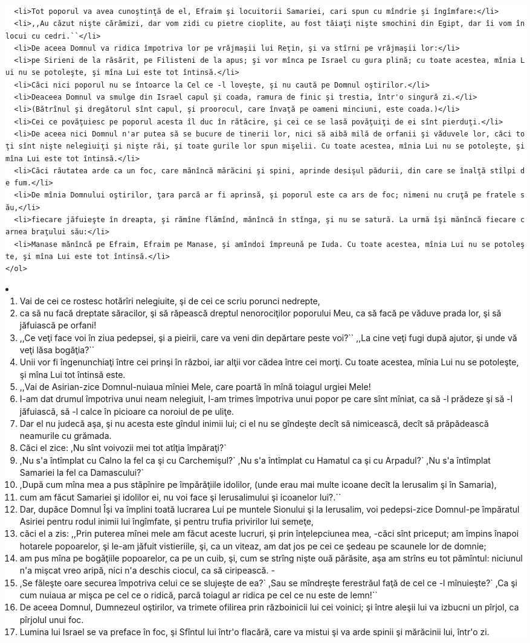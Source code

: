       <li>Tot poporul va avea cunoştinţă de el, Efraim şi locuitorii Samariei, cari spun cu mîndrie şi îngîmfare:</li>
      <li>,,Au căzut nişte cărămizi, dar vom zidi cu pietre cioplite, au fost tăiaţi nişte smochini din Egipt, dar îi vom înlocui cu cedri.``</li>
      <li>De aceea Domnul va ridica împotriva lor pe vrăjmaşii lui Reţin, şi va stîrni pe vrăjmaşii lor:</li>
      <li>pe Sirieni de la răsărit, pe Filisteni de la apus; şi vor mînca pe Israel cu gura plină; cu toate acestea, mînia Lui nu se potoleşte, şi mîna Lui este tot întinsă.</li>
      <li>Căci nici poporul nu se întoarce la Cel ce -l loveşte, şi nu caută pe Domnul oştirilor.</li>
      <li>Deaceea Domnul va smulge din Israel capul şi coada, ramura de finic şi trestia, într'o singură zi.</li>
      <li>(Bătrînul şi dregătorul sînt capul, şi proorocul, care învaţă pe oameni minciuni, este coada.)</li>
      <li>Cei ce povăţuiesc pe poporul acesta îl duc în rătăcire, şi cei ce se lasă povăţuiţi de ei sînt pierduţi.</li>
      <li>De aceea nici Domnul n'ar putea să se bucure de tinerii lor, nici să aibă milă de orfanii şi văduvele lor, căci toţi sînt nişte nelegiuiţi şi nişte răi, şi toate gurile lor spun mişelii. Cu toate acestea, mînia Lui nu se potoleşte, şi mîna Lui este tot întinsă.</li>
      <li>Căci răutatea arde ca un foc, care mănîncă mărăcini şi spini, aprinde desişul pădurii, din care se înalţă stîlpi de fum.</li>
      <li>De mînia Domnului oştirilor, ţara parcă ar fi aprinsă, şi poporul este ca ars de foc; nimeni nu cruţă pe fratele său,</li>
      <li>fiecare jăfuieşte în dreapta, şi rămîne flămînd, mănîncă în stînga, şi nu se satură. La urmă îşi mănîncă fiecare carnea braţului său:</li>
      <li>Manase mănîncă pe Efraim, Efraim pe Manase, şi amîndoi împreună pe Iuda. Cu toate acestea, mînia Lui nu se potoleşte, şi mîna Lui este tot întinsă.</li>
    </ol>
  </li>
  <li>
    <ol>
      <li>Vai de cei ce rostesc hotărîri nelegiuite, şi de cei ce scriu porunci nedrepte,</li>
      <li>ca să nu facă dreptate săracilor, şi să răpească dreptul nenorociţilor poporului Meu, ca să facă pe văduve prada lor, şi să jăfuiască pe orfani!</li>
      <li>,,Ce veţi face voi în ziua pedepsei, şi a pieirii, care va veni din depărtare peste voi?`` ,,La cine veţi fugi după ajutor, şi unde vă veţi lăsa bogăţia?``</li>
      <li>Unii vor fi îngenunchiaţi între cei prinşi în război, iar alţii vor cădea între cei morţi. Cu toate acestea, mînia Lui nu se potoleşte, şi mîna Lui tot întinsă este.</li>
      <li>,,Vai de Asirian-zice Domnul-nuiaua mîniei Mele, care poartă în mînă toiagul urgiei Mele!</li>
      <li>I-am dat drumul împotriva unui neam nelegiuit, l-am trimes împotriva unui popor pe care sînt mîniat, ca să -l prădeze şi să -l jăfuiască, să -l calce în picioare ca noroiul de pe uliţe.</li>
      <li>Dar el nu judecă aşa, şi nu acesta este gîndul inimii lui; ci el nu se gîndeşte decît să nimicească, decît să prăpădească neamurile cu grămada.</li>
      <li>Căci el zice: ,Nu sînt voivozii mei tot atîţia împăraţi?`</li>
      <li>,Nu s'a întîmplat cu Calno la fel ca şi cu Carchemişul?` ,Nu s'a întîmplat cu Hamatul ca şi cu Arpadul?` ,Nu s'a întîmplat Samariei la fel ca Damascului?`</li>
      <li>,După cum mîna mea a pus stăpînire pe împărăţiile idolilor, (unde erau mai multe icoane decît la Ierusalim şi în Samaria),</li>
      <li>cum am făcut Samariei şi idolilor ei, nu voi face şi Ierusalimului şi icoanelor lui?.``</li>
      <li>Dar, dupăce Domnul Îşi va împlini toată lucrarea Lui pe muntele Sionului şi la Ierusalim, voi pedepsi-zice Domnul-pe împăratul Asiriei pentru rodul inimii lui îngîmfate, şi pentru trufia privirilor lui semeţe,</li>
      <li>căci el a zis: ,,Prin puterea mînei mele am făcut aceste lucruri, şi prin înţelepciunea mea, -căci sînt priceput; am împins înapoi hotarele popoarelor, şi le-am jăfuit vistieriile, şi, ca un viteaz, am dat jos pe cei ce şedeau pe scaunele lor de domnie;</li>
      <li>am pus mîna pe bogăţiile popoarelor, ca pe un cuib, şi, cum se strîng nişte ouă părăsite, aşa am strîns eu tot pămîntul: niciunul n'a mişcat vreo aripă, nici n'a deschis ciocul, ca să ciripească. -</li>
      <li>,Se făleşte oare securea împotriva celui ce se slujeşte de ea?` ,Sau se mîndreşte ferestrăul faţă de cel ce -l mînuieşte?` ,Ca şi cum nuiaua ar mişca pe cel ce o ridică, parcă toiagul ar ridica pe cel ce nu este de lemn!``</li>
      <li>De aceea Domnul, Dumnezeul oştirilor, va trimete ofilirea prin războinicii lui cei voinici; şi între aleşii lui va izbucni un pîrjol, ca pîrjolul unui foc.</li>
      <li>Lumina lui Israel se va preface în foc, şi Sfîntul lui într'o flacără, care va mistui şi va arde spinii şi mărăcinii lui, într'o zi.</li>